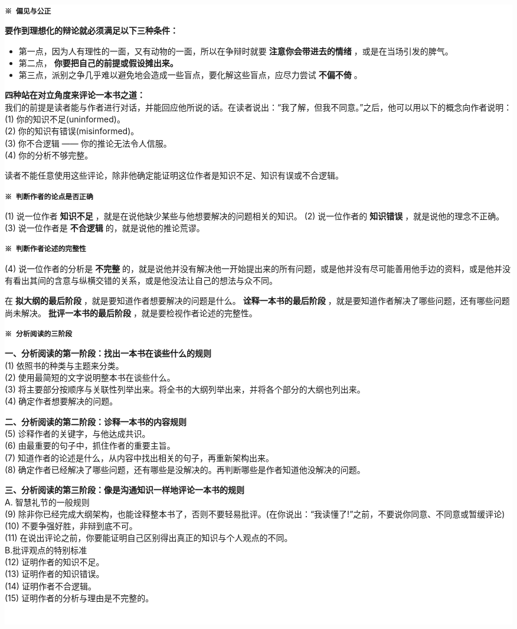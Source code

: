 **`※ 偏见与公正`**

**要作到理想化的辩论就必须满足以下三种条件：**
- 第一点，因为人有理性的一面，又有动物的一面，所以在争辩时就要 **注意你会带进去的情绪** ，或是在当场引发的脾气。 
- 第二点， **你要把自己的前提或假设摊出来。**
- 第三点，派别之争几乎难以避免地会造成一些盲点，要化解这些盲点，应尽力尝试 **不偏不倚** 。

**四种站在对立角度来评论一本书之道：**<br>
我们的前提是读者能与作者进行对话，并能回应他所说的话。在读者说出：“我了解，但我不同意。”之后，他可以用以下的概念向作者说明：<br>
(1) 你的知识不足(uninformed)。 <br>
(2) 你的知识有错误(misinformed)。<br>
(3) 你不合逻辑 —— 你的推论无法令人信服。<br>
(4) 你的分析不够完整。 

读者不能任意使用这些评论，除非他确定能证明这位作者是知识不足、知识有误或不合逻辑。

**`※ 判断作者的论点是否正确`**

(1) 说一位作者 **知识不足** ，就是在说他缺少某些与他想要解决的问题相关的知识。 
(2) 说一位作者的 **知识错误** ，就是说他的理念不正确。
(3) 说一位作者是 **不合逻辑** 的，就是说他的推论荒谬。 

**`※ 判断作者论述的完整性`**

(4) 说一位作者的分析是 **不完整** 的，就是说他并没有解决他一开始提出来的所有问题，或是他并没有尽可能善用他手边的资料，或是他并没有看出其间的含意与纵横交错的关系，或是他没法让自己的想法与众不同。 

在 **拟大纲的最后阶段** ，就是要知道作者想要解决的问题是什么。 **诠释一本书的最后阶段** ，就是要知道作者解决了哪些问题，还有哪些问题尚未解决。 **批评一本书的最后阶段** ，就是要检视作者论述的完整性。

**`※ 分析阅读的三阶段`**

**一、分析阅读的第一阶段：找出一本书在谈些什么的规则**<br>
(1) 依照书的种类与主题来分类。<br>
(2) 使用最简短的文字说明整本书在谈些什么。<br>
(3) 将主要部分按顺序与关联性列举出来。将全书的大纲列举出来，并将各个部分的大纲也列出来。<br>
(4) 确定作者想要解决的问题。

**二、分析阅读的第二阶段：诊释一本书的内容规则**<br>
(5) 诊释作者的关键字，与他达成共识。<br>
(6) 由最重要的句子中，抓住作者的重要主旨。 <br>
(7) 知道作者的论述是什么，从内容中找出相关的句子，再重新架构出来。 <br>
(8) 确定作者已经解决了哪些问题，还有哪些是没解决的。再判断哪些是作者知道他没解决的问题。

**三、分析阅读的第三阶段：像是沟通知识一样地评论一本书的规则**<br>
A. 智慧礼节的一般规则 <br>
(9) 除非你已经完成大纲架构，也能诠释整本书了，否则不要轻易批评。(在你说出：“我读懂了!”之前，不要说你同意、不同意或暂缓评论) <br>
(10) 不要争强好胜，非辩到底不可。 <br>
(11) 在说出评论之前，你要能证明自己区别得出真正的知识与个人观点的不同。<br>
B.批评观点的特别标准<br> 
(12) 证明作者的知识不足。 <br>
(13) 证明作者的知识错误。 <br>
(14) 证明作者不合逻辑。 <br>
(15) 证明作者的分析与理由是不完整的。

<br>
